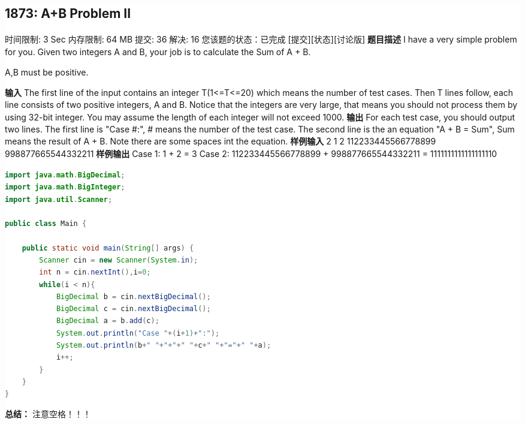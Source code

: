 ## 1873: A+B Problem II

时间限制: 3 Sec  内存限制: 64 MB
提交: 36  解决: 16
您该题的状态：已完成
[提交][状态][讨论版]
**题目描述**
I have a very simple problem for you. Given two integers A and B, your job is to calculate the Sum of A + B.

A,B must be positive.

**输入**
The first line of the input contains an integer T(1<=T<=20) which means the number of test cases. Then T lines follow, each line consists of two positive integers, A and B. Notice that the integers are very large, that means you should not process them by using 32-bit integer. You may assume the length of each integer will not exceed 1000.
**输出**
For each test case, you should output two lines. The first line is "Case #:", # means the number of the test case. The second line is the an equation "A + B = Sum", Sum means the result of A + B. Note there are some spaces int the equation.
**样例输入**
 2
1 2
112233445566778899 998877665544332211
**样例输出**
Case 1:
1 + 2 = 3
Case 2:
112233445566778899 + 998877665544332211 = 1111111111111111110
```java
import java.math.BigDecimal;
import java.math.BigInteger;
import java.util.Scanner;

public class Main {

    public static void main(String[] args) {
        Scanner cin = new Scanner(System.in);
        int n = cin.nextInt(),i=0;
        while(i < n){
            BigDecimal b = cin.nextBigDecimal();
            BigDecimal c = cin.nextBigDecimal();
            BigDecimal a = b.add(c);
            System.out.println("Case "+(i+1)+":");
            System.out.println(b+" "+"+"+" "+c+" "+"="+" "+a);
            i++;
        }
    }
}
```
**总结：** 注意空格！！！
